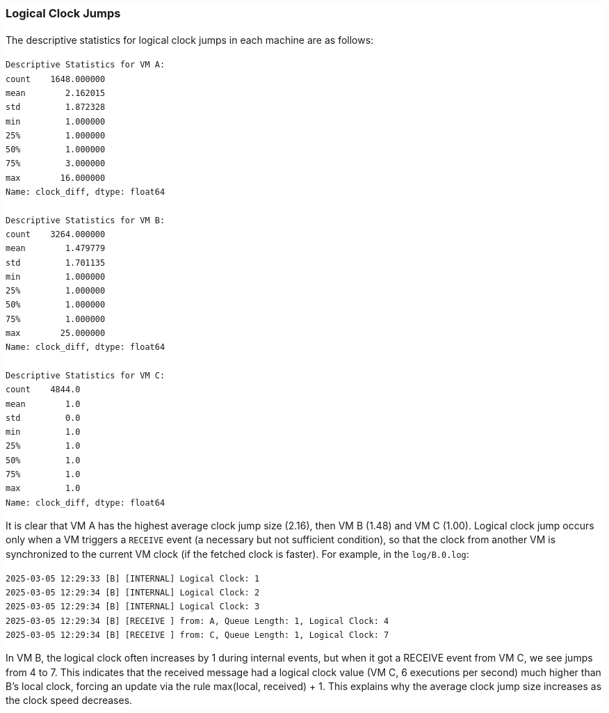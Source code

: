 ### Logical Clock Jumps

The descriptive statistics for logical clock jumps in each machine are as follows:

```
Descriptive Statistics for VM A:
count    1648.000000
mean        2.162015
std         1.872328
min         1.000000
25%         1.000000
50%         1.000000
75%         3.000000
max        16.000000
Name: clock_diff, dtype: float64

Descriptive Statistics for VM B:
count    3264.000000
mean        1.479779
std         1.701135
min         1.000000
25%         1.000000
50%         1.000000
75%         1.000000
max        25.000000
Name: clock_diff, dtype: float64

Descriptive Statistics for VM C:
count    4844.0
mean        1.0
std         0.0
min         1.0
25%         1.0
50%         1.0
75%         1.0
max         1.0
Name: clock_diff, dtype: float64
```

It is clear that VM A has the highest average clock jump size (2.16), then VM B (1.48) and VM C (1.00). Logical clock jump occurs only when a VM triggers a `RECEIVE` event (a necessary but not sufficient condition), so that the clock from another VM is synchronized to the current VM clock (if the fetched clock is faster). For example, in the `log/B.0.log`:

```
2025-03-05 12:29:33 [B] [INTERNAL] Logical Clock: 1
2025-03-05 12:29:34 [B] [INTERNAL] Logical Clock: 2
2025-03-05 12:29:34 [B] [INTERNAL] Logical Clock: 3
2025-03-05 12:29:34 [B] [RECEIVE ] from: A, Queue Length: 1, Logical Clock: 4
2025-03-05 12:29:34 [B] [RECEIVE ] from: C, Queue Length: 1, Logical Clock: 7
```
In VM B, the logical clock often increases by 1 during internal events, but when it got a RECEIVE event from VM C, we see jumps from 4 to 7. This indicates that the received message had a logical clock value (VM C, 6 executions per second) much higher than B’s local clock, forcing an update via the rule max(local, received) + 1. This explains why the average clock jump size increases as the clock speed decreases.
